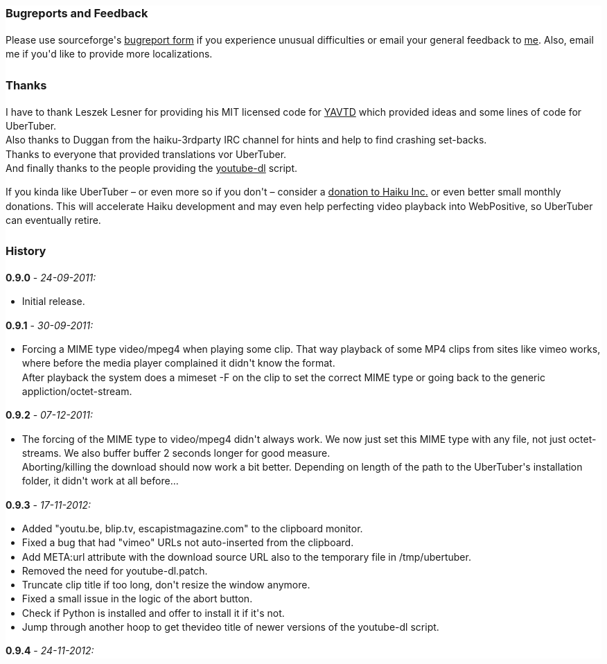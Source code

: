
### Bugreports and Feedback

Please use sourceforge's [bugreport form](http://sourceforge.net/projects/ubertuber/support?source=navbar) if you experience unusual difficulties or email your general feedback to [me](mailto:humdingerb@gmail.com). Also, email me if you'd like to provide more localizations.

### Thanks

I have to thank Leszek Lesner for providing his MIT licensed code for [YAVTD](http://www.zevenos.com/about/yavtd) which provided ideas and some lines of code for UberTuber.  
 Also thanks to Duggan from the haiku-3rdparty IRC channel for hints and help to find crashing set-backs.  
 Thanks to everyone that provided translations vor UberTuber.  
 And finally thanks to the people providing the [youtube-dl](http://rg3.github.com/youtube-dl) script.

If you kinda like UberTuber – or even more so if you don't – consider a [donation to Haiku Inc.](http://www.haiku-inc.org/donations.html#online) or even better small monthly donations. This will accelerate Haiku development and may even help perfecting video playback into WebPositive, so UberTuber can eventually retire.

### History

**0.9.0** - _24-09-2011:_

*   Initial release.

**0.9.1** - _30-09-2011:_

*   Forcing a MIME type video/mpeg4 when playing some clip. That way playback of some MP4 clips from sites like vimeo works, where before the media player complained it didn't know the format.  
     After playback the system does a mimeset -F on the clip to set the correct MIME type or going back to the generic appliction/octet-stream.

**0.9.2** - _07-12-2011:_

*   The forcing of the MIME type to video/mpeg4 didn't always work. We now just set this MIME type with any file, not just octet-streams. We also buffer buffer 2 seconds longer for good measure.  
     Aborting/killing the download should now work a bit better. Depending on length of the path to the UberTuber's installation folder, it didn't work at all before...

**0.9.3** - _17-11-2012:_

*   Added "youtu.be, blip.tv, escapistmagazine.com" to the clipboard monitor.
*   Fixed a bug that had "vimeo" URLs not auto-inserted from the clipboard.
*   Add META:url attribute with the download source URL also to the temporary file in /tmp/ubertuber.
*   Removed the need for youtube-dl.patch.
*   Truncate clip title if too long, don't resize the window anymore.
*   Fixed a small issue in the logic of the abort button.
*   Check if Python is installed and offer to install it if it's not.
*   Jump through another hoop to get thevideo title of newer versions of the youtube-dl script.

**0.9.4** - _24-11-2012:_
